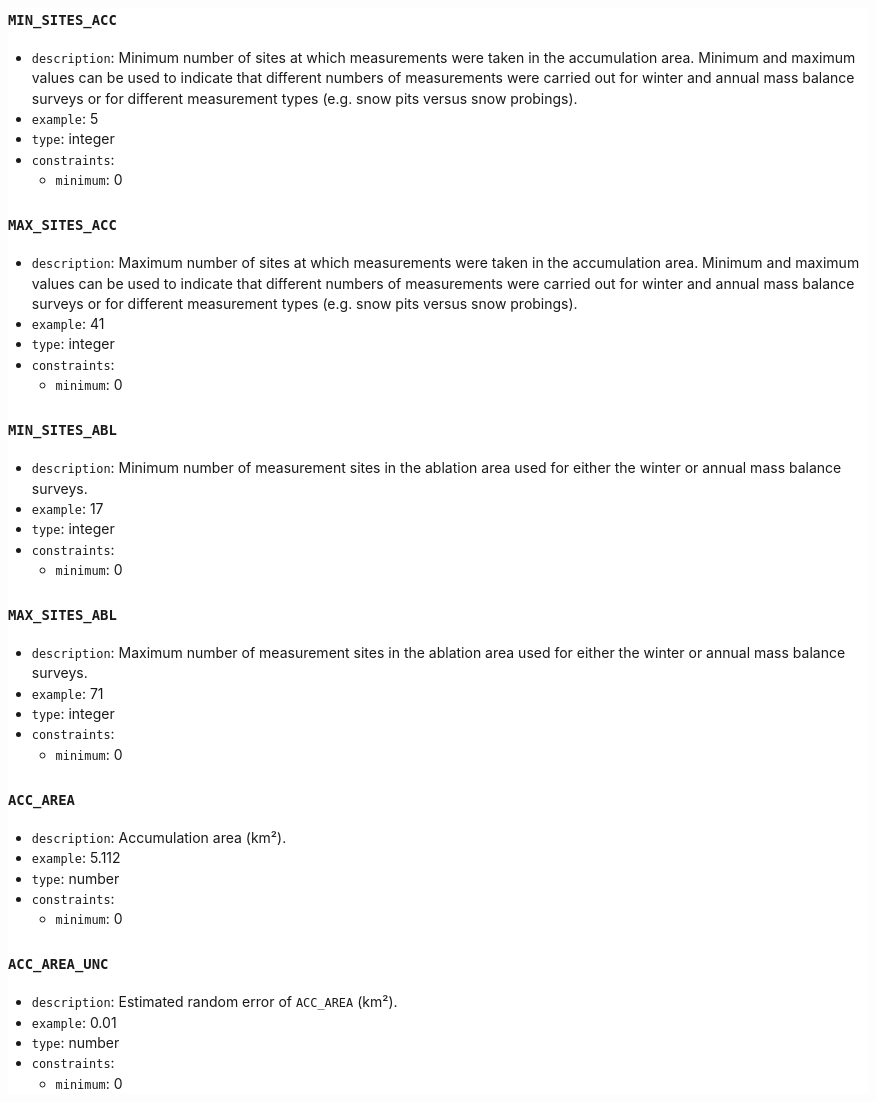 ### `MIN_SITES_ACC`

  - `description`: Minimum number of sites at which measurements were taken in the accumulation area. Minimum and maximum values can be used to indicate that different numbers of measurements were carried out for winter and annual mass balance surveys or for different measurement types (e.g. snow pits versus snow probings).
  - `example`: 5
  - `type`: integer
  - `constraints`:
    - `minimum`: 0

### `MAX_SITES_ACC`

  - `description`: Maximum number of sites at which measurements were taken in the accumulation area. Minimum and maximum values can be used to indicate that different numbers of measurements were carried out for winter and annual mass balance surveys or for different measurement types (e.g. snow pits versus snow probings).
  - `example`: 41
  - `type`: integer
  - `constraints`:
    - `minimum`: 0

### `MIN_SITES_ABL`

  - `description`: Minimum number of measurement sites in the ablation area used for either the winter or annual mass balance surveys.
  - `example`: 17
  - `type`: integer
  - `constraints`:
    - `minimum`: 0

### `MAX_SITES_ABL`

  - `description`: Maximum number of measurement sites in the ablation area used for either the winter or annual mass balance surveys.
  - `example`: 71
  - `type`: integer
  - `constraints`:
    - `minimum`: 0

### `ACC_AREA`

  - `description`: Accumulation area (km²).
  - `example`: 5.112
  - `type`: number
  - `constraints`:
    - `minimum`: 0

### `ACC_AREA_UNC`

  - `description`: Estimated random error of `ACC_AREA` (km²).
  - `example`: 0.01
  - `type`: number
  - `constraints`:
    - `minimum`: 0
